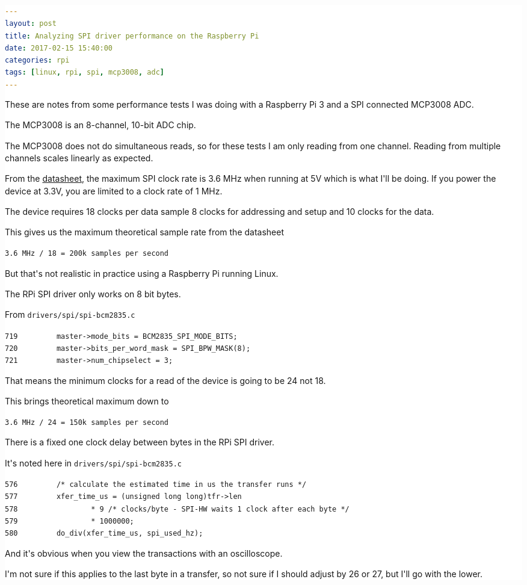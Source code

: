 ```yaml
---
layout: post
title: Analyzing SPI driver performance on the Raspberry Pi
date: 2017-02-15 15:40:00
categories: rpi
tags: [linux, rpi, spi, mcp3008, adc]
---
```


These are notes from some performance tests I was doing with a Raspberry Pi 3 and a SPI connected MCP3008 ADC.

The MCP3008 is an 8-channel, 10-bit ADC chip.

The MCP3008 does not do simultaneous reads, so for these tests I am only reading from one channel. Reading from multiple channels scales linearly as expected.

From the [datasheet][mcp3008-datasheet], the maximum SPI clock rate is 3.6 MHz when running at 5V which is what I'll be doing. If you power the device at 3.3V, you are limited to a clock rate of 1 MHz.

The device requires 18 clocks per data sample 8 clocks for addressing and setup and 10 clocks for the data.

This gives us the maximum theoretical sample rate from the datasheet 

    3.6 MHz / 18 = 200k samples per second


But that's not realistic in practice using a Raspberry Pi running Linux.

The RPi SPI driver only works on 8 bit bytes.

From `drivers/spi/spi-bcm2835.c`

    719         master->mode_bits = BCM2835_SPI_MODE_BITS;
    720         master->bits_per_word_mask = SPI_BPW_MASK(8);
    721         master->num_chipselect = 3;

That means the minimum clocks for a read of the device is going to be 24 not 18.

This brings theoretical maximum down to

    3.6 MHz / 24 = 150k samples per second

There is a fixed one clock delay between bytes in the RPi SPI driver.

It's noted here in `drivers/spi/spi-bcm2835.c`

    576         /* calculate the estimated time in us the transfer runs */
    577         xfer_time_us = (unsigned long long)tfr->len
    578                 * 9 /* clocks/byte - SPI-HW waits 1 clock after each byte */
    579                 * 1000000;
    580         do_div(xfer_time_us, spi_used_hz);

And it's obvious when you view the transactions with an oscilloscope.

I'm not sure if this applies to the last byte in a transfer, so not sure if I should adjust by 26 or 27, but I'll go with the lower.


[mcp3008-datasheet]: https://cdn-shop.adafruit.com/datasheets/MCP3008.pdf
[using-mcp3008]: http://www.jumpnowtek.com/rpi/Using-mcp3008-ADCs-with-Raspberry-Pis.html
[buildroot-rpi]: http://www.jumpnowtek.com/
[yocto-rpi]: http://www.jumpnowtek.com/rpi/Raspberry-Pi-Systems-with-Yocto.html
[mcp3008-speedtest]: https://github.com/scottellis/mcp3008-speedtest
